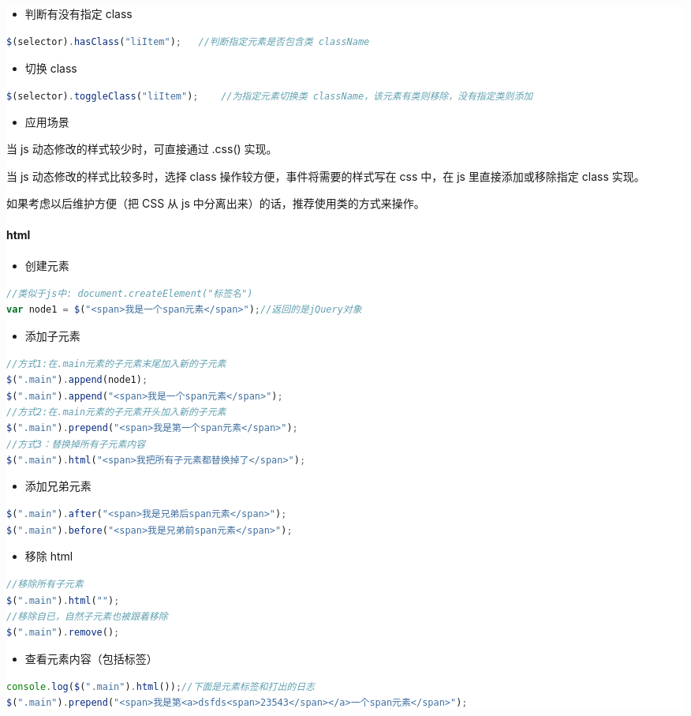 - 判断有没有指定 class

```javascript
$(selector).hasClass("liItem");   //判断指定元素是否包含类 className
```

- 切换 class

```javascript
$(selector).toggleClass("liItem");    //为指定元素切换类 className，该元素有类则移除，没有指定类则添加
```

- 应用场景

当 js 动态修改的样式较少时，可直接通过 .css() 实现。 

当 js 动态修改的样式比较多时，选择 class 操作较方便，事件将需要的样式写在 css 中，在 js 里直接添加或移除指定 class 实现。

如果考虑以后维护方便（把 CSS 从 js 中分离出来）的话，推荐使用类的方式来操作。

#### html

- 创建元素 

```javascript
//类似于js中: document.createElement("标签名")
var node1 = $("<span>我是一个span元素</span>");//返回的是jQuery对象
```

- 添加子元素

```javascript
//方式1:在.main元素的子元素末尾加入新的子元素
$(".main").append(node1);
$(".main").append("<span>我是一个span元素</span>");
//方式2:在.main元素的子元素开头加入新的子元素
$(".main").prepend("<span>我是第一个span元素</span>");
//方式3：替换掉所有子元素内容
$(".main").html("<span>我把所有子元素都替换掉了</span>");
```

- 添加兄弟元素

```javascript
$(".main").after("<span>我是兄弟后span元素</span>");
$(".main").before("<span>我是兄弟前span元素</span>");
```

- 移除 html

```javascript
//移除所有子元素
$(".main").html("");
//移除自已，自然子元素也被跟着移除
$(".main").remove();
```

- 查看元素内容（包括标签）

```javascript
console.log($(".main").html());//下面是元素标签和打出的日志
$(".main").prepend("<span>我是第<a>dsfds<span>23543</span></a>一个span元素</span>");
```
